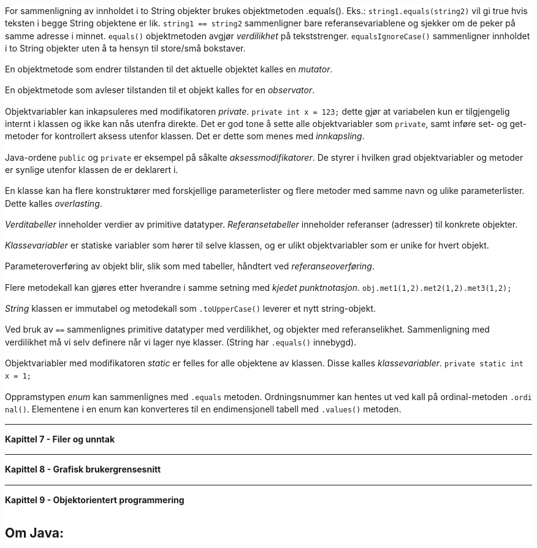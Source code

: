 For sammenligning av innholdet i to String objekter brukes objektmetoden .equals(). Eks.: `string1.equals(string2)` vil gi true hvis teksten i begge String objektene er lik. `string1 == string2` sammenligner bare referansevariablene og sjekker om de peker på samme adresse i minnet. `equals()` objektmetoden avgjør *verdilikhet* på tekststrenger. `equalsIgnoreCase()` sammenligner innholdet i to String objekter uten å ta hensyn til store/små bokstaver.

En objektmetode som endrer tilstanden til det aktuelle objektet kalles en *mutator*.

En objektmetode som avleser tilstanden til et objekt kalles for en *observator*.

Objektvariabler kan inkapsuleres med modifikatoren *private*. `private int x = 123;` dette gjør at variabelen kun er tilgjengelig internt i klassen og ikke kan nås utenfra direkte. Det er god tone å sette alle objektvariabler som `private`, samt inføre set- og get-metoder for kontrollert aksess utenfor klassen. Det er dette som menes med *innkapsling*.

Java-ordene `public` og `private` er eksempel på såkalte *aksessmodifikatorer*. De styrer i hvilken grad objektvariabler og metoder er synlige utenfor klassen de er deklarert i.

En klasse kan ha flere konstruktører med forskjellige parameterlister og flere metoder med samme navn og ulike parameterlister. Dette kalles *overlasting*.

*Verditabeller* inneholder verdier av primitive datatyper. *Referansetabeller* inneholder referanser (adresser) til konkrete objekter.

*Klassevariabler* er statiske variabler som hører til selve klassen, og er ulikt objektvariabler som er unike for hvert objekt.

Parameteroverføring av objekt blir, slik som med tabeller, håndtert ved *referanseoverføring*.

Flere metodekall kan gjøres etter hverandre i samme setning med *kjedet punktnotasjon*. `obj.met1(1,2).met2(1,2).met3(1,2);`

*String* klassen er immutabel og metodekall som `.toUpperCase()` leverer et nytt string-objekt.

Ved bruk av `==` sammenlignes primitive datatyper med verdilikhet, og objekter med referanselikhet. Sammenligning med verdilikhet må vi selv definere når vi lager nye klasser. (String har `.equals()` innebygd).

Objektvariabler med modifikatoren *static* er felles for alle objektene av klassen. Disse kalles *klassevariabler*. `private static int x = 1;`

Oppramstypen *enum* kan sammenlignes med `.equals` metoden. Ordningsnummer kan hentes ut ved kall på ordinal-metoden `.ordinal()`. Elementene i en enum kan konverteres til en endimensjonell tabell med `.values()` metoden.

- - -

**Kapittel 7 - Filer og unntak**

- - -

**Kapittel 8 - Grafisk brukergrensesnitt**

- - -

**Kapittel 9 - Objektorientert programmering**



## Om Java:
